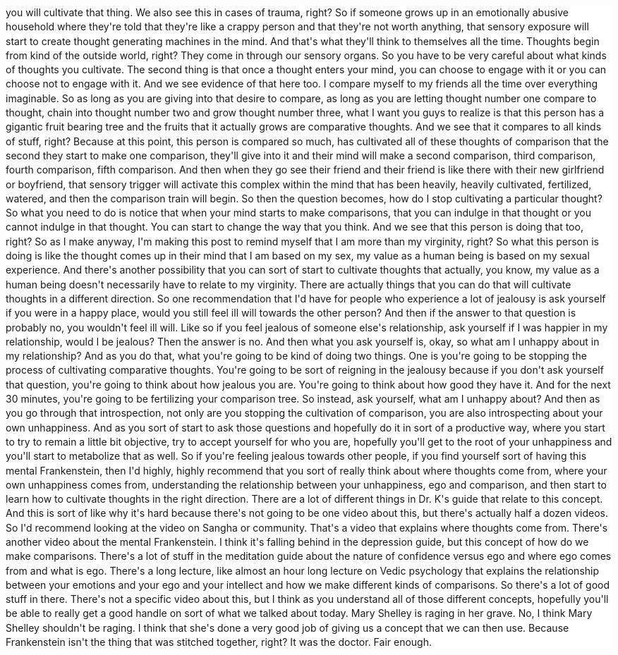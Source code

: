 you will cultivate that thing. We also see this in cases of trauma, right? So if someone grows up in an emotionally abusive household where they're told that they're like a crappy person and that they're not worth anything, that sensory exposure will start to create thought generating machines in the mind. And that's what they'll think to themselves all the time. Thoughts begin from kind of the outside world, right? They come in through our sensory organs. So you have to be very careful about what kinds of thoughts you cultivate. The second thing is that once a thought enters your mind, you can choose to engage with it or you can choose not to engage with it. And we see evidence of that here too. I compare myself to my friends all the time over everything imaginable. So as long as you are giving into that desire to compare, as long as you are letting thought number one compare to thought, chain into thought number two and grow thought number three, what I want you guys to realize is that this person has a gigantic fruit bearing tree and the fruits that it actually grows are comparative thoughts. And we see that it compares to all kinds of stuff, right? Because at this point, this person is compared so much, has cultivated all of these thoughts of comparison that the second they start to make one comparison, they'll give into it and their mind will make a second comparison, third comparison, fourth comparison, fifth comparison. And then when they go see their friend and their friend is like there with their new girlfriend or boyfriend, that sensory trigger will activate this complex within the mind that has been heavily, heavily cultivated, fertilized, watered, and then the comparison train will begin. So then the question becomes, how do I stop cultivating a particular thought? So what you need to do is notice that when your mind starts to make comparisons, that you can indulge in that thought or you cannot indulge in that thought. You can start to change the way that you think. And we see that this person is doing that too, right? So as I make anyway, I'm making this post to remind myself that I am more than my virginity, right? So what this person is doing is like the thought comes up in their mind that I am based on my sex, my value as a human being is based on my sexual experience. And there's another possibility that you can sort of start to cultivate thoughts that actually, you know, my value as a human being doesn't necessarily have to relate to my virginity. There are actually things that you can do that will cultivate thoughts in a different direction. So one recommendation that I'd have for people who experience a lot of jealousy is ask yourself if you were in a happy place, would you still feel ill will towards the other person? And then if the answer to that question is probably no, you wouldn't feel ill will. Like so if you feel jealous of someone else's relationship, ask yourself if I was happier in my relationship, would I be jealous? Then the answer is no. And then what you ask yourself is, okay, so what am I unhappy about in my relationship? And as you do that, what you're going to be kind of doing two things. One is you're going to be stopping the process of cultivating comparative thoughts. You're going to be sort of reigning in the jealousy because if you don't ask yourself that question, you're going to think about how jealous you are. You're going to think about how good they have it. And for the next 30 minutes, you're going to be fertilizing your comparison tree. So instead, ask yourself, what am I unhappy about? And then as you go through that introspection, not only are you stopping the cultivation of comparison, you are also introspecting about your own unhappiness. And as you sort of start to ask those questions and hopefully do it in sort of a productive way, where you start to try to remain a little bit objective, try to accept yourself for who you are, hopefully you'll get to the root of your unhappiness and you'll start to metabolize that as well. So if you're feeling jealous towards other people, if you find yourself sort of having this mental Frankenstein, then I'd highly, highly recommend that you sort of really think about where thoughts come from, where your own unhappiness comes from, understanding the relationship between your unhappiness, ego and comparison, and then start to learn how to cultivate thoughts in the right direction. There are a lot of different things in Dr. K's guide that relate to this concept. And this is sort of like why it's hard because there's not going to be one video about this, but there's actually half a dozen videos. So I'd recommend looking at the video on Sangha or community. That's a video that explains where thoughts come from. There's another video about the mental Frankenstein. I think it's falling behind in the depression guide, but this concept of how do we make comparisons. There's a lot of stuff in the meditation guide about the nature of confidence versus ego and where ego comes from and what is ego. There's a long lecture, like almost an hour long lecture on Vedic psychology that explains the relationship between your emotions and your ego and your intellect and how we make different kinds of comparisons. So there's a lot of good stuff in there. There's not a specific video about this, but I think as you understand all of those different concepts, hopefully you'll be able to really get a good handle on sort of what we talked about today. Mary Shelley is raging in her grave. No, I think Mary Shelley shouldn't be raging. I think that she's done a very good job of giving us a concept that we can then use. Because Frankenstein isn't the thing that was stitched together, right? It was the doctor. Fair enough.